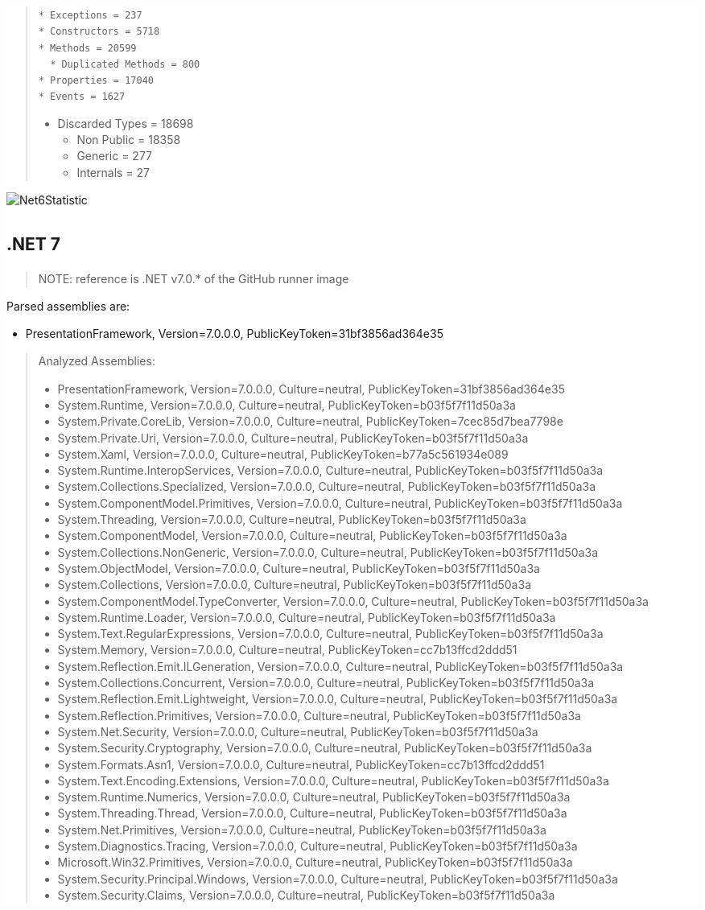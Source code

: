 >     * Exceptions = 237
>     * Constructors = 5718
>     * Methods = 20599
>       * Duplicated Methods = 800
>     * Properties = 17040
>     * Events = 1627
> * Discarded Types = 18698
>   * Non Public = 18358
>   * Generic = 277
>   * Internals = 27

[//]: # "EndReport net6.0"

![Net6Statistic](https://docs.google.com/spreadsheets/d/e/2PACX-1vTe94B4KWTddOWDnIHGRkHHPq23g_oPzZUfmVU3ls1lEUwNQmG_T4Zi7xCCNkb0RMqkT8LblRNW7aT9/pubchart?oid=1200391981&format=image)

## .NET 7

> NOTE: reference is .NET v7.0.* of the GitHub runner image

[//]: # "BeginReport net7.0"
Parsed assemblies are:
* PresentationFramework, Version=7.0.0.0, PublicKeyToken=31bf3856ad364e35

> Analyzed Assemblies:
> * PresentationFramework, Version=7.0.0.0, Culture=neutral, PublicKeyToken=31bf3856ad364e35
> * System.Runtime, Version=7.0.0.0, Culture=neutral, PublicKeyToken=b03f5f7f11d50a3a
> * System.Private.CoreLib, Version=7.0.0.0, Culture=neutral, PublicKeyToken=7cec85d7bea7798e
> * System.Private.Uri, Version=7.0.0.0, Culture=neutral, PublicKeyToken=b03f5f7f11d50a3a
> * System.Xaml, Version=7.0.0.0, Culture=neutral, PublicKeyToken=b77a5c561934e089
> * System.Runtime.InteropServices, Version=7.0.0.0, Culture=neutral, PublicKeyToken=b03f5f7f11d50a3a
> * System.Collections.Specialized, Version=7.0.0.0, Culture=neutral, PublicKeyToken=b03f5f7f11d50a3a
> * System.ComponentModel.Primitives, Version=7.0.0.0, Culture=neutral, PublicKeyToken=b03f5f7f11d50a3a
> * System.Threading, Version=7.0.0.0, Culture=neutral, PublicKeyToken=b03f5f7f11d50a3a
> * System.ComponentModel, Version=7.0.0.0, Culture=neutral, PublicKeyToken=b03f5f7f11d50a3a
> * System.Collections.NonGeneric, Version=7.0.0.0, Culture=neutral, PublicKeyToken=b03f5f7f11d50a3a
> * System.ObjectModel, Version=7.0.0.0, Culture=neutral, PublicKeyToken=b03f5f7f11d50a3a
> * System.Collections, Version=7.0.0.0, Culture=neutral, PublicKeyToken=b03f5f7f11d50a3a
> * System.ComponentModel.TypeConverter, Version=7.0.0.0, Culture=neutral, PublicKeyToken=b03f5f7f11d50a3a
> * System.Runtime.Loader, Version=7.0.0.0, Culture=neutral, PublicKeyToken=b03f5f7f11d50a3a
> * System.Text.RegularExpressions, Version=7.0.0.0, Culture=neutral, PublicKeyToken=b03f5f7f11d50a3a
> * System.Memory, Version=7.0.0.0, Culture=neutral, PublicKeyToken=cc7b13ffcd2ddd51
> * System.Reflection.Emit.ILGeneration, Version=7.0.0.0, Culture=neutral, PublicKeyToken=b03f5f7f11d50a3a
> * System.Collections.Concurrent, Version=7.0.0.0, Culture=neutral, PublicKeyToken=b03f5f7f11d50a3a
> * System.Reflection.Emit.Lightweight, Version=7.0.0.0, Culture=neutral, PublicKeyToken=b03f5f7f11d50a3a
> * System.Reflection.Primitives, Version=7.0.0.0, Culture=neutral, PublicKeyToken=b03f5f7f11d50a3a
> * System.Net.Security, Version=7.0.0.0, Culture=neutral, PublicKeyToken=b03f5f7f11d50a3a
> * System.Security.Cryptography, Version=7.0.0.0, Culture=neutral, PublicKeyToken=b03f5f7f11d50a3a
> * System.Formats.Asn1, Version=7.0.0.0, Culture=neutral, PublicKeyToken=cc7b13ffcd2ddd51
> * System.Text.Encoding.Extensions, Version=7.0.0.0, Culture=neutral, PublicKeyToken=b03f5f7f11d50a3a
> * System.Runtime.Numerics, Version=7.0.0.0, Culture=neutral, PublicKeyToken=b03f5f7f11d50a3a
> * System.Threading.Thread, Version=7.0.0.0, Culture=neutral, PublicKeyToken=b03f5f7f11d50a3a
> * System.Net.Primitives, Version=7.0.0.0, Culture=neutral, PublicKeyToken=b03f5f7f11d50a3a
> * System.Diagnostics.Tracing, Version=7.0.0.0, Culture=neutral, PublicKeyToken=b03f5f7f11d50a3a
> * Microsoft.Win32.Primitives, Version=7.0.0.0, Culture=neutral, PublicKeyToken=b03f5f7f11d50a3a
> * System.Security.Principal.Windows, Version=7.0.0.0, Culture=neutral, PublicKeyToken=b03f5f7f11d50a3a
> * System.Security.Claims, Version=7.0.0.0, Culture=neutral, PublicKeyToken=b03f5f7f11d50a3a

[//]: # "BeginReport net462"
[//]: # "EndReport net462"
[//]: # "BeginReport net6.0"
[//]: # "EndReport net7.0"
[//]: # "BeginReport net8.0"